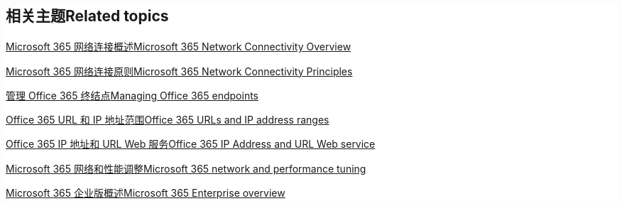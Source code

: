 ## <a name="related-topics"></a><span data-ttu-id="1b06b-178">相关主题</span><span class="sxs-lookup"><span data-stu-id="1b06b-178">Related topics</span></span>

[<span data-ttu-id="1b06b-179">Microsoft 365 网络连接概述</span><span class="sxs-lookup"><span data-stu-id="1b06b-179">Microsoft 365 Network Connectivity Overview</span></span>](microsoft-365-networking-overview.md)

[<span data-ttu-id="1b06b-180">Microsoft 365 网络连接原则</span><span class="sxs-lookup"><span data-stu-id="1b06b-180">Microsoft 365 Network Connectivity Principles</span></span>](./microsoft-365-network-connectivity-principles.md)

[<span data-ttu-id="1b06b-181">管理 Office 365 终结点</span><span class="sxs-lookup"><span data-stu-id="1b06b-181">Managing Office 365 endpoints</span></span>](managing-office-365-endpoints.md)

[<span data-ttu-id="1b06b-182">Office 365 URL 和 IP 地址范围</span><span class="sxs-lookup"><span data-stu-id="1b06b-182">Office 365 URLs and IP address ranges</span></span>](urls-and-ip-address-ranges.md)

[<span data-ttu-id="1b06b-183">Office 365 IP 地址和 URL Web 服务</span><span class="sxs-lookup"><span data-stu-id="1b06b-183">Office 365 IP Address and URL Web service</span></span>](microsoft-365-ip-web-service.md)

[<span data-ttu-id="1b06b-184">Microsoft 365 网络和性能调整</span><span class="sxs-lookup"><span data-stu-id="1b06b-184">Microsoft 365 network and performance tuning</span></span>](network-planning-and-performance.md)

[<span data-ttu-id="1b06b-185">Microsoft 365 企业版概述</span><span class="sxs-lookup"><span data-stu-id="1b06b-185">Microsoft 365 Enterprise overview</span></span>](microsoft-365-overview.md)